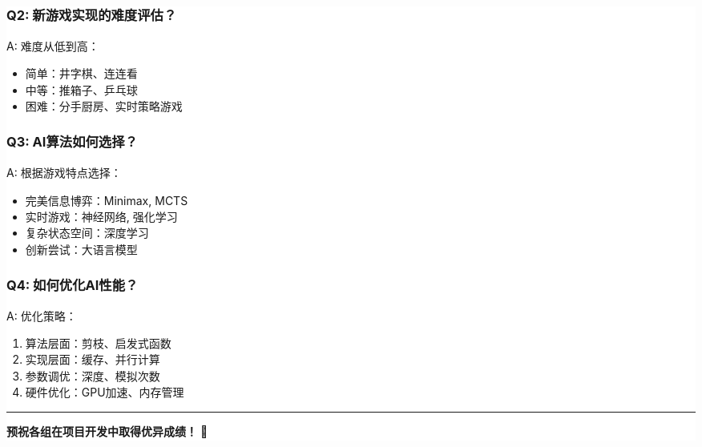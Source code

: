 ### Q2: 新游戏实现的难度评估？
A: 难度从低到高：
- 简单：井字棋、连连看
- 中等：推箱子、乒乓球
- 困难：分手厨房、实时策略游戏

### Q3: AI算法如何选择？
A: 根据游戏特点选择：
- 完美信息博弈：Minimax, MCTS
- 实时游戏：神经网络, 强化学习
- 复杂状态空间：深度学习
- 创新尝试：大语言模型

### Q4: 如何优化AI性能？
A: 优化策略：
1. 算法层面：剪枝、启发式函数
2. 实现层面：缓存、并行计算
3. 参数调优：深度、模拟次数
4. 硬件优化：GPU加速、内存管理


---

**预祝各组在项目开发中取得优异成绩！** 🎉 